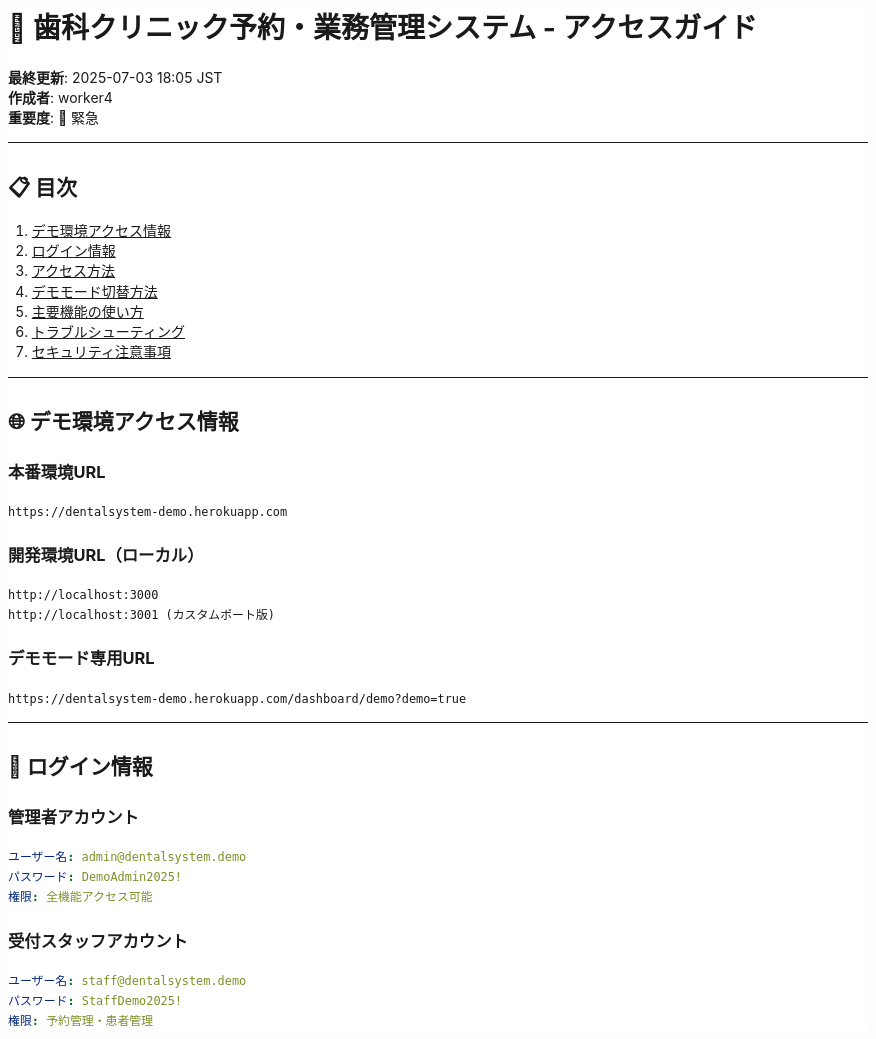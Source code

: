 # 🏥 歯科クリニック予約・業務管理システム - アクセスガイド

**最終更新**: 2025-07-03 18:05 JST  
**作成者**: worker4  
**重要度**: 🚨 緊急

---

## 📋 目次
1. [デモ環境アクセス情報](#デモ環境アクセス情報)
2. [ログイン情報](#ログイン情報)
3. [アクセス方法](#アクセス方法)
4. [デモモード切替方法](#デモモード切替方法)
5. [主要機能の使い方](#主要機能の使い方)
6. [トラブルシューティング](#トラブルシューティング)
7. [セキュリティ注意事項](#セキュリティ注意事項)

---

## 🌐 デモ環境アクセス情報

### 本番環境URL
```
https://dentalsystem-demo.herokuapp.com
```

### 開発環境URL（ローカル）
```
http://localhost:3000
http://localhost:3001 (カスタムポート版)
```

### デモモード専用URL
```
https://dentalsystem-demo.herokuapp.com/dashboard/demo?demo=true
```

---

## 🔐 ログイン情報

### 管理者アカウント
```yaml
ユーザー名: admin@dentalsystem.demo
パスワード: DemoAdmin2025!
権限: 全機能アクセス可能
```

### 受付スタッフアカウント
```yaml
ユーザー名: staff@dentalsystem.demo
パスワード: StaffDemo2025!
権限: 予約管理・患者管理
```
